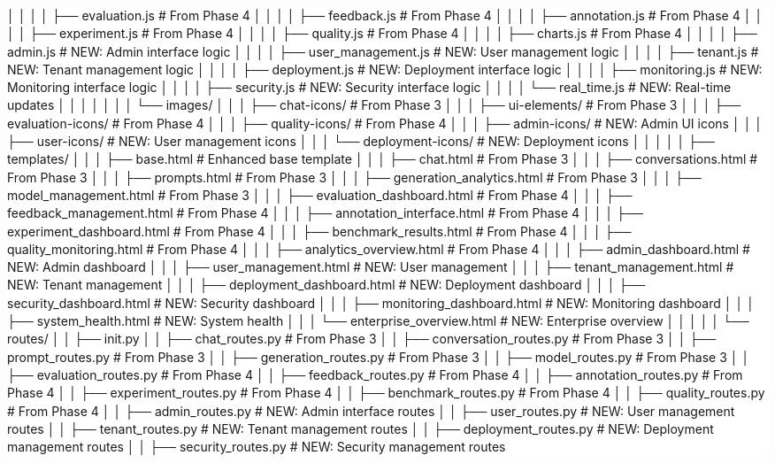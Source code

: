 │       │   │   │   ├── evaluation.js     # From Phase 4
│       │   │   │   ├── feedback.js       # From Phase 4
│       │   │   │   ├── annotation.js     # From Phase 4
│       │   │   │   ├── experiment.js     # From Phase 4
│       │   │   │   ├── quality.js        # From Phase 4
│       │   │   │   ├── charts.js         # From Phase 4
│       │   │   │   ├── admin.js          # NEW: Admin interface logic
│       │   │   │   ├── user_management.js # NEW: User management logic
│       │   │   │   ├── tenant.js         # NEW: Tenant management logic
│       │   │   │   ├── deployment.js     # NEW: Deployment interface logic
│       │   │   │   ├── monitoring.js     # NEW: Monitoring interface logic
│       │   │   │   ├── security.js       # NEW: Security interface logic
│       │   │   │   └── real_time.js      # NEW: Real-time updates
│       │   │   │
│       │   │   └── images/
│       │   │       ├── chat-icons/       # From Phase 3
│       │   │       ├── ui-elements/      # From Phase 3
│       │   │       ├── evaluation-icons/ # From Phase 4
│       │   │       ├── quality-icons/    # From Phase 4
│       │   │       ├── admin-icons/      # NEW: Admin UI icons
│       │   │       ├── user-icons/       # NEW: User management icons
│       │   │       └── deployment-icons/ # NEW: Deployment icons
│       │   │
│       │   ├── templates/
│       │   │   ├── base.html             # Enhanced base template
│       │   │   ├── chat.html             # From Phase 3
│       │   │   ├── conversations.html    # From Phase 3
│       │   │   ├── prompts.html          # From Phase 3
│       │   │   ├── generation_analytics.html # From Phase 3
│       │   │   ├── model_management.html # From Phase 3
│       │   │   ├── evaluation_dashboard.html # From Phase 4
│       │   │   ├── feedback_management.html  # From Phase 4
│       │   │   ├── annotation_interface.html # From Phase 4
│       │   │   ├── experiment_dashboard.html # From Phase 4
│       │   │   ├── benchmark_results.html    # From Phase 4
│       │   │   ├── quality_monitoring.html   # From Phase 4
│       │   │   ├── analytics_overview.html   # From Phase 4
│       │   │   ├── admin_dashboard.html      # NEW: Admin dashboard
│       │   │   ├── user_management.html      # NEW: User management
│       │   │   ├── tenant_management.html    # NEW: Tenant management
│       │   │   ├── deployment_dashboard.html # NEW: Deployment dashboard
│       │   │   ├── security_dashboard.html   # NEW: Security dashboard
│       │   │   ├── monitoring_dashboard.html # NEW: Monitoring dashboard
│       │   │   ├── system_health.html        # NEW: System health
│       │   │   └── enterprise_overview.html  # NEW: Enterprise overview
│       │   │
│       │   └── routes/
│       │       ├── init.py
│       │       ├── chat_routes.py        # From Phase 3
│       │       ├── conversation_routes.py # From Phase 3
│       │       ├── prompt_routes.py      # From Phase 3
│       │       ├── generation_routes.py  # From Phase 3
│       │       ├── model_routes.py       # From Phase 3
│       │       ├── evaluation_routes.py  # From Phase 4
│       │       ├── feedback_routes.py    # From Phase 4
│       │       ├── annotation_routes.py  # From Phase 4
│       │       ├── experiment_routes.py  # From Phase 4
│       │       ├── benchmark_routes.py   # From Phase 4
│       │       ├── quality_routes.py     # From Phase 4
│       │       ├── admin_routes.py       # NEW: Admin interface routes
│       │       ├── user_routes.py        # NEW: User management routes
│       │       ├── tenant_routes.py      # NEW: Tenant management routes
│       │       ├── deployment_routes.py  # NEW: Deployment management routes
│       │       ├── security_routes.py    # NEW: Security management routes